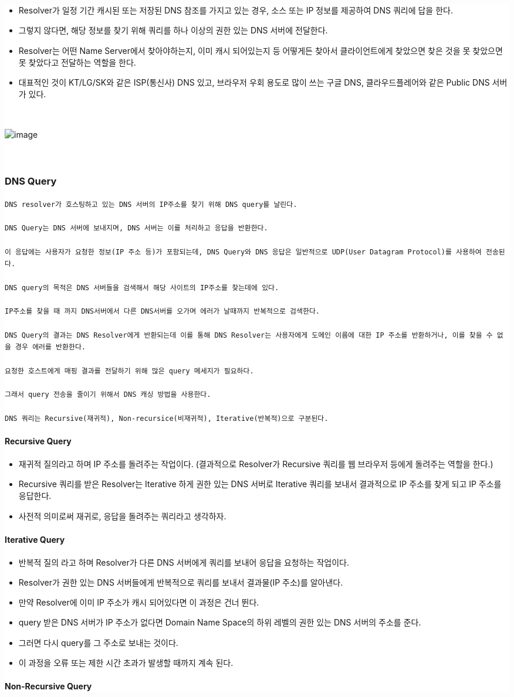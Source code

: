    - Resolver가 일정 기간 캐시된 또는 저장된 DNS 참조를 가지고 있는 경우, 소스 또는 IP 정보를 제공하여 DNS 쿼리에 답을 한다. 

   - 그렇지 않다면, 해당 정보를 찾기 위해 쿼리를 하나 이상의 권한 있는 DNS 서버에 전달한다.

   - Resolver는 어떤 Name Server에서 찾아야하는지, 이미 캐시 되어있는지 등 어떻게든 찾아서 클라이언트에게 찾았으면 찾은 것을 못 찾았으면 못 찾았다고 전달하는 역할을 한다.
   
   - 대표적인 것이 KT/LG/SK와 같은 ISP(통신사) DNS 있고, 브라우저 우회 용도로 많이 쓰는 구글 DNS, 클라우드플레어와 같은 Public DNS 서버가 있다.

<br>

![image](https://velog.velcdn.com/images/zinukk/post/a71f88f7-5145-48db-9b1c-7fdb5b610e29/image.png)

<br>

### DNS Query
    DNS resolver가 호스팅하고 있는 DNS 서버의 IP주소를 찾기 위해 DNS query를 날린다.

    DNS Query는 DNS 서버에 보내지며, DNS 서버는 이를 처리하고 응답을 반환한다.

    이 응답에는 사용자가 요청한 정보(IP 주소 등)가 포함되는데, DNS Query와 DNS 응답은 일반적으로 UDP(User Datagram Protocol)를 사용하여 전송된다.

    DNS query의 목적은 DNS 서버들을 검색해서 해당 사이트의 IP주소를 찾는데에 있다.

    IP주소를 찾을 때 까지 DNS서버에서 다른 DNS서버를 오가며 에러가 날때까지 반복적으로 검색한다.

    DNS Query의 결과는 DNS Resolver에게 반환되는데 이를 통해 DNS Resolver는 사용자에게 도메인 이름에 대한 IP 주소를 반환하거나, 이를 찾을 수 없을 경우 에러를 반환한다.

    요청한 호스트에게 매핑 결과를 전달하기 위해 많은 query 메세지가 필요하다.

    그래서 query 전송을 줄이기 위해서 DNS 캐싱 방법을 사용한다.

    DNS 쿼리는 Recursive(재귀적), Non-recursice(비재귀적), Iterative(반복적)으로 구분된다.

#### Recursive Query

- 재귀적 질의라고 하며 IP 주소를 돌려주는 작업이다. (결과적으로 Resolver가 Recursive 쿼리를 웹 브라우저 등에게 돌려주는 역할을 한다.)

- Recursive 쿼리를 받은 Resolver는 Iterative 하게 권한 있는 DNS 서버로 Iterative 쿼리를 보내서 결과적으로 IP 주소를 찾게 되고 IP 주소를 응답한다.

- 사전적 의미로써 재귀로, 응답을 돌려주는 쿼리라고 생각하자.

#### Iterative Query

- 반복적 질의 라고 하며 Resolver가 다른 DNS 서버에게 쿼리를 보내어 응답을 요청하는 작업이다.

- Resolver가 권한 있는 DNS 서버들에게 반복적으로 쿼리를 보내서 결과물(IP 주소)를 알아낸다.

- 만약 Resolver에 이미 IP 주소가 캐시 되어있다면 이 과정은 건너 뛴다.

- query 받은 DNS 서버가 IP 주소가 없다면 Domain Name Space의 하위 레벨의 권한 있는 DNS 서버의 주소를 준다. 

- 그러면 다시 query를 그 주소로 보내는 것이다. 

- 이 과정을 오류 또는 제한 시간 초과가 발생할 때까지 계속 된다. 

#### Non-Recursive Query
